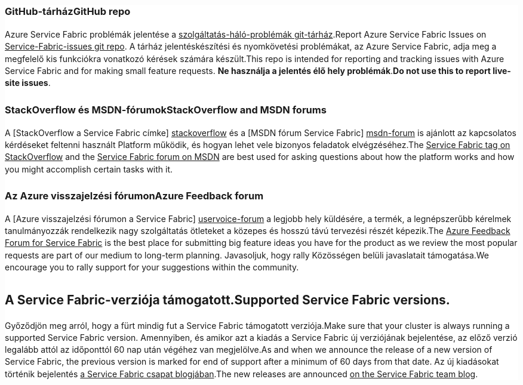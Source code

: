 ### <a name="github-repo"></a><span data-ttu-id="bf2b2-119">GitHub-tárház</span><span class="sxs-lookup"><span data-stu-id="bf2b2-119">GitHub repo</span></span> 
<span data-ttu-id="bf2b2-120">Azure Service Fabric problémák jelentése a [szolgáltatás-háló-problémák git-tárház](https://github.com/Azure/service-fabric-issues).</span><span class="sxs-lookup"><span data-stu-id="bf2b2-120">Report Azure Service Fabric Issues on [Service-Fabric-issues git repo](https://github.com/Azure/service-fabric-issues).</span></span> <span data-ttu-id="bf2b2-121">A tárház jelentéskészítési és nyomkövetési problémákat, az Azure Service Fabric, adja meg a megfelelő kis funkciókra vonatkozó kérések számára készült.</span><span class="sxs-lookup"><span data-stu-id="bf2b2-121">This repo is intended for reporting and tracking issues with Azure Service Fabric and for making small feature requests.</span></span> <span data-ttu-id="bf2b2-122">**Ne használja a jelentés élő hely problémák**.</span><span class="sxs-lookup"><span data-stu-id="bf2b2-122">**Do not use this to report live-site issues**.</span></span>

### <a name="stackoverflow-and-msdn-forums"></a><span data-ttu-id="bf2b2-123">StackOverflow és MSDN-fórumok</span><span class="sxs-lookup"><span data-stu-id="bf2b2-123">StackOverflow and MSDN forums</span></span>

<span data-ttu-id="bf2b2-124">A [StackOverflow a Service Fabric címke] [ stackoverflow] és a [MSDN fórum Service Fabric] [ msdn-forum] is ajánlott az kapcsolatos kérdéseket feltenni használt Platform működik, és hogyan lehet vele bizonyos feladatok elvégzéséhez.</span><span class="sxs-lookup"><span data-stu-id="bf2b2-124">The [Service Fabric tag on StackOverflow][stackoverflow] and the [Service Fabric forum on MSDN][msdn-forum] are best used for asking questions about how the platform works and how you might accomplish certain tasks with it.</span></span>

### <a name="azure-feedback-forum"></a><span data-ttu-id="bf2b2-125">Az Azure visszajelzési fórumon</span><span class="sxs-lookup"><span data-stu-id="bf2b2-125">Azure Feedback forum</span></span>

<span data-ttu-id="bf2b2-126">A [Azure visszajelzési fórumon a Service Fabric] [ uservoice-forum] a legjobb hely küldésére, a termék, a legnépszerűbb kérelmek tanulmányozzák rendelkezik nagy szolgáltatás ötleteket a közepes és hosszú távú tervezési részét képezik.</span><span class="sxs-lookup"><span data-stu-id="bf2b2-126">The [Azure Feedback Forum for Service Fabric][uservoice-forum] is the best place for submitting big feature ideas you have for the product as we review the most popular requests are part of our medium to long-term planning.</span></span> <span data-ttu-id="bf2b2-127">Javasoljuk, hogy rally Közösségen belüli javaslatait támogatása.</span><span class="sxs-lookup"><span data-stu-id="bf2b2-127">We encourage you to rally support for your suggestions within the community.</span></span>


<a id="releasesuport"></a>
## <a name="supported-service-fabric-versions"></a><span data-ttu-id="bf2b2-128">A Service Fabric-verziója támogatott.</span><span class="sxs-lookup"><span data-stu-id="bf2b2-128">Supported Service Fabric versions.</span></span>

<span data-ttu-id="bf2b2-129">Győződjön meg arról, hogy a fürt mindig fut a Service Fabric támogatott verziója.</span><span class="sxs-lookup"><span data-stu-id="bf2b2-129">Make sure that your cluster is always running a supported Service Fabric version.</span></span> <span data-ttu-id="bf2b2-130">Amennyiben, és amikor azt a kiadás a Service Fabric új verziójának bejelentése, az előző verzió legalább attól az időponttól 60 nap után végéhez van megjelölve.</span><span class="sxs-lookup"><span data-stu-id="bf2b2-130">As and when we announce the release of a new version of Service Fabric, the previous version is marked for end of support after a minimum of 60 days from that date.</span></span> <span data-ttu-id="bf2b2-131">Az új kiadásokat történik bejelentés [a Service Fabric csapat blogjában](https://blogs.msdn.microsoft.com/azureservicefabric/).</span><span class="sxs-lookup"><span data-stu-id="bf2b2-131">The new releases are announced [on the Service Fabric team blog](https://blogs.msdn.microsoft.com/azureservicefabric/).</span></span>


[msdn-forum]: https://social.msdn.microsoft.com/Forums/en-US/home?forum=AzureServiceFabric
[stackoverflow]: http://stackoverflow.com/questions/tagged/azure-service-fabric
[uservoice-forum]: https://feedback.azure.com/forums/293901-service-fabric
[acom-docs]: http://aka.ms/servicefabricdocs
[sample-repos]: http://aka.ms/servicefabricsamples